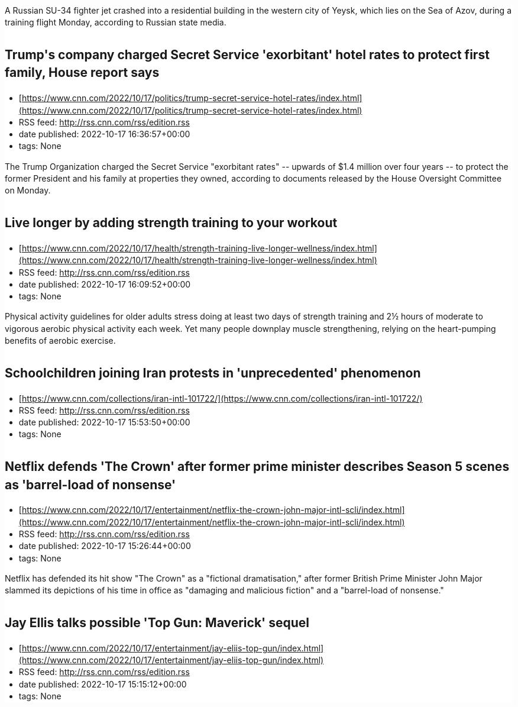 A Russian SU-34 fighter jet crashed into a residential building in the western city of Yeysk, which lies on the Sea of Azov, during a training flight Monday, according to Russian state media.

## Trump's company charged Secret Service 'exorbitant' hotel rates to protect first family, House report says
 - [https://www.cnn.com/2022/10/17/politics/trump-secret-service-hotel-rates/index.html](https://www.cnn.com/2022/10/17/politics/trump-secret-service-hotel-rates/index.html)
 - RSS feed: http://rss.cnn.com/rss/edition.rss
 - date published: 2022-10-17 16:36:57+00:00
 - tags: None

The Trump Organization charged the Secret Service "exorbitant rates" -- upwards of $1.4 million over four years -- to protect the former President and his family at properties they owned, according to documents released by the House Oversight Committee on Monday.

## Live longer by adding strength training to your workout
 - [https://www.cnn.com/2022/10/17/health/strength-training-live-longer-wellness/index.html](https://www.cnn.com/2022/10/17/health/strength-training-live-longer-wellness/index.html)
 - RSS feed: http://rss.cnn.com/rss/edition.rss
 - date published: 2022-10-17 16:09:52+00:00
 - tags: None

Physical activity guidelines for older adults stress doing at least two days of strength training and 2½ hours of moderate to vigorous aerobic physical activity each week. Yet many people downplay muscle strengthening, relying on the heart-pumping benefits of aerobic exercise.

## Schoolchildren joining Iran protests in 'unprecedented' phenomenon
 - [https://www.cnn.com/collections/iran-intl-101722/](https://www.cnn.com/collections/iran-intl-101722/)
 - RSS feed: http://rss.cnn.com/rss/edition.rss
 - date published: 2022-10-17 15:53:50+00:00
 - tags: None



## Netflix defends 'The Crown' after former prime minister describes Season 5 scenes as 'barrel-load of nonsense'
 - [https://www.cnn.com/2022/10/17/entertainment/netflix-the-crown-john-major-intl-scli/index.html](https://www.cnn.com/2022/10/17/entertainment/netflix-the-crown-john-major-intl-scli/index.html)
 - RSS feed: http://rss.cnn.com/rss/edition.rss
 - date published: 2022-10-17 15:26:44+00:00
 - tags: None

Netflix has defended its hit show "The Crown" as a "fictional dramatisation," after former British Prime Minister John Major slammed its depictions of his time in office as "damaging and malicious fiction" and a "barrel-load of nonsense."

## Jay Ellis talks possible 'Top Gun: Maverick' sequel
 - [https://www.cnn.com/2022/10/17/entertainment/jay-eliis-top-gun/index.html](https://www.cnn.com/2022/10/17/entertainment/jay-eliis-top-gun/index.html)
 - RSS feed: http://rss.cnn.com/rss/edition.rss
 - date published: 2022-10-17 15:15:12+00:00
 - tags: None
